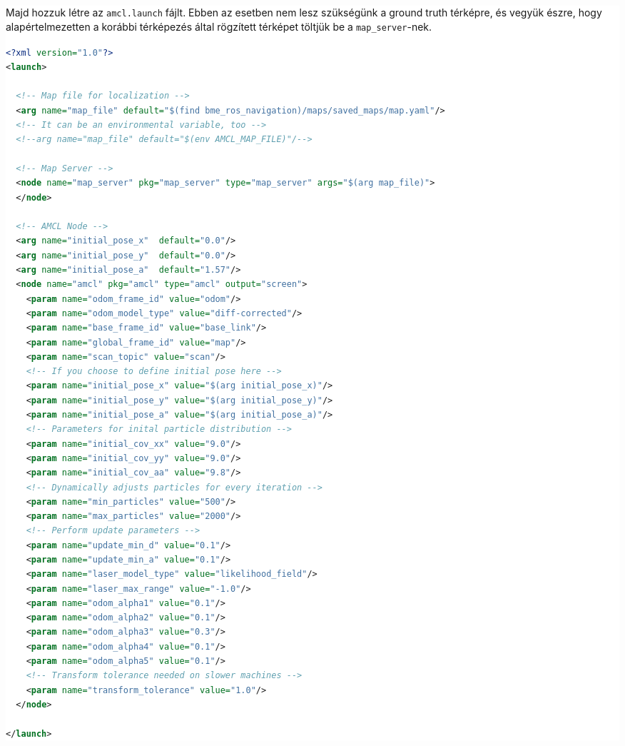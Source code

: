 Majd hozzuk létre az `amcl.launch` fájlt. Ebben az esetben nem lesz szükségünk a ground truth térképre, és vegyük észre, hogy alapértelmezetten a korábbi térképezés által rögzített térképet töltjük be a `map_server`-nek.

```xml
<?xml version="1.0"?>
<launch>

  <!-- Map file for localization -->
  <arg name="map_file" default="$(find bme_ros_navigation)/maps/saved_maps/map.yaml"/>
  <!-- It can be an environmental variable, too -->
  <!--arg name="map_file" default="$(env AMCL_MAP_FILE)"/-->

  <!-- Map Server -->
  <node name="map_server" pkg="map_server" type="map_server" args="$(arg map_file)">
  </node>

  <!-- AMCL Node -->
  <arg name="initial_pose_x"  default="0.0"/>
  <arg name="initial_pose_y"  default="0.0"/>
  <arg name="initial_pose_a"  default="1.57"/>
  <node name="amcl" pkg="amcl" type="amcl" output="screen">
    <param name="odom_frame_id" value="odom"/>
    <param name="odom_model_type" value="diff-corrected"/>
    <param name="base_frame_id" value="base_link"/>
    <param name="global_frame_id" value="map"/>
    <param name="scan_topic" value="scan"/>
    <!-- If you choose to define initial pose here -->
    <param name="initial_pose_x" value="$(arg initial_pose_x)"/>
    <param name="initial_pose_y" value="$(arg initial_pose_y)"/>
    <param name="initial_pose_a" value="$(arg initial_pose_a)"/>
    <!-- Parameters for inital particle distribution -->
    <param name="initial_cov_xx" value="9.0"/>
    <param name="initial_cov_yy" value="9.0"/>
    <param name="initial_cov_aa" value="9.8"/>
    <!-- Dynamically adjusts particles for every iteration -->
    <param name="min_particles" value="500"/>
    <param name="max_particles" value="2000"/>
    <!-- Perform update parameters -->
    <param name="update_min_d" value="0.1"/>
    <param name="update_min_a" value="0.1"/>
    <param name="laser_model_type" value="likelihood_field"/>
    <param name="laser_max_range" value="-1.0"/>
    <param name="odom_alpha1" value="0.1"/>
    <param name="odom_alpha2" value="0.1"/>
    <param name="odom_alpha3" value="0.3"/>
    <param name="odom_alpha4" value="0.1"/>
    <param name="odom_alpha5" value="0.1"/>
    <!-- Transform tolerance needed on slower machines -->
    <param name="transform_tolerance" value="1.0"/>
  </node>

</launch>
```

